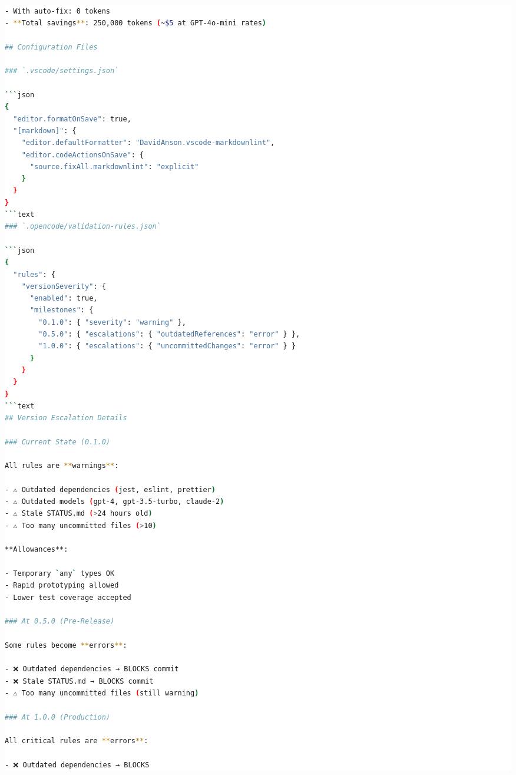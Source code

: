 ```bash
- With auto-fix: 0 tokens
- **Total savings**: 250,000 tokens (~$5 at GPT-4o-mini rates)

## Configuration Files

### `.vscode/settings.json`

```json
{
  "editor.formatOnSave": true,
  "[markdown]": {
    "editor.defaultFormatter": "DavidAnson.vscode-markdownlint",
    "editor.codeActionsOnSave": {
      "source.fixAll.markdownlint": "explicit"
    }
  }
}
```text
### `.opencode/validation-rules.json`

```json
{
  "rules": {
    "versionSeverity": {
      "enabled": true,
      "milestones": {
        "0.1.0": { "severity": "warning" },
        "0.5.0": { "escalations": { "outdatedReferences": "error" } },
        "1.0.0": { "escalations": { "uncommittedChanges": "error" } }
      }
    }
  }
}
```text
## Version Escalation Details

### Current State (0.1.0)

All rules are **warnings**:

- ⚠️ Outdated dependencies (jest, eslint, prettier)
- ⚠️ Outdated models (gpt-4, gpt-3.5-turbo, claude-2)
- ⚠️ Stale STATUS.md (>24 hours old)
- ⚠️ Too many uncommitted files (>10)

**Allowances**:

- Temporary `any` types OK
- Rapid prototyping allowed
- Lower test coverage accepted

### At 0.5.0 (Pre-Release)

Some rules become **errors**:

- ❌ Outdated dependencies → BLOCKS commit
- ❌ Stale STATUS.md → BLOCKS commit
- ⚠️ Too many uncommitted files (still warning)

### At 1.0.0 (Production)

All critical rules are **errors**:

- ❌ Outdated dependencies → BLOCKS
```